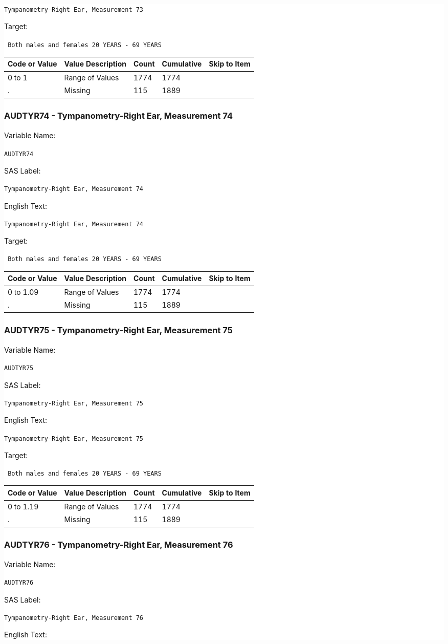     Tympanometry-Right Ear, Measurement 73
Target:

     Both males and females 20 YEARS - 69 YEARS
Code or Value | Value Description | Count | Cumulative | Skip to Item  
---|---|---|---|---  
0 to 1 | Range of Values | 1774 | 1774 |   
. | Missing | 115 | 1889 |   
  
### AUDTYR74 - Tympanometry-Right Ear, Measurement 74

Variable Name:

    AUDTYR74
SAS Label:

    Tympanometry-Right Ear, Measurement 74
English Text:

    Tympanometry-Right Ear, Measurement 74
Target:

     Both males and females 20 YEARS - 69 YEARS
Code or Value | Value Description | Count | Cumulative | Skip to Item  
---|---|---|---|---  
0 to 1.09 | Range of Values | 1774 | 1774 |   
. | Missing | 115 | 1889 |   
  
### AUDTYR75 - Tympanometry-Right Ear, Measurement 75

Variable Name:

    AUDTYR75
SAS Label:

    Tympanometry-Right Ear, Measurement 75
English Text:

    Tympanometry-Right Ear, Measurement 75
Target:

     Both males and females 20 YEARS - 69 YEARS
Code or Value | Value Description | Count | Cumulative | Skip to Item  
---|---|---|---|---  
0 to 1.19 | Range of Values | 1774 | 1774 |   
. | Missing | 115 | 1889 |   
  
### AUDTYR76 - Tympanometry-Right Ear, Measurement 76

Variable Name:

    AUDTYR76
SAS Label:

    Tympanometry-Right Ear, Measurement 76
English Text:
